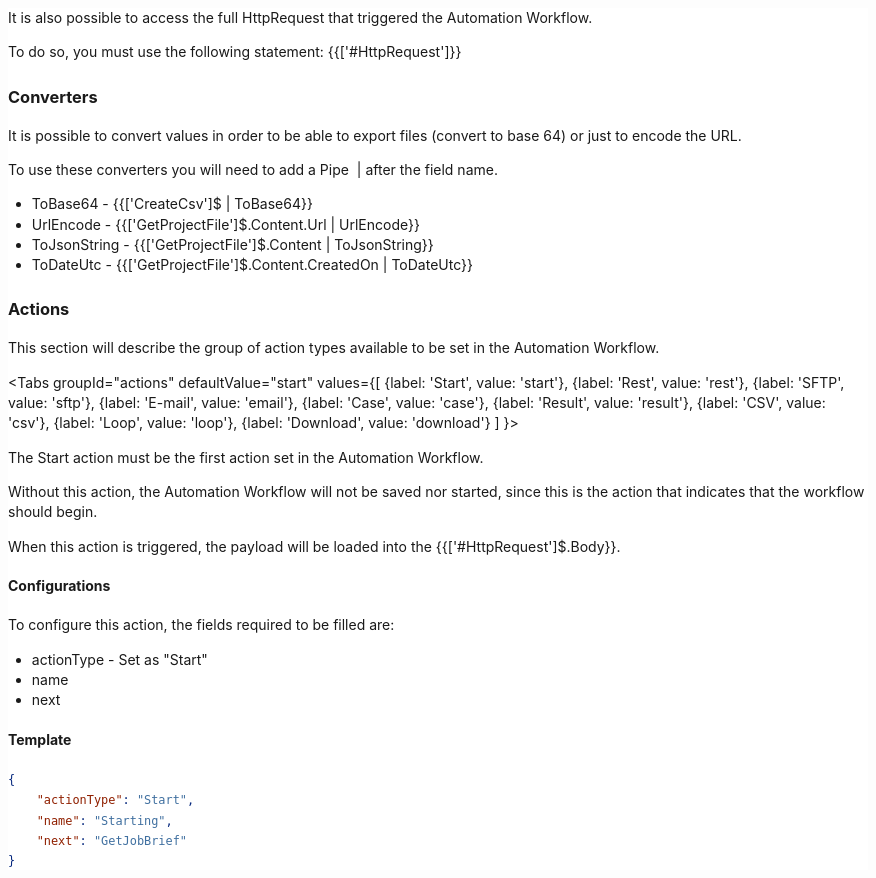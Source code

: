 It is also possible to access the full HttpRequest that triggered the Automation Workflow.

To do so, you must use the following statement: {{['#HttpRequest']}}

### Converters

It is possible to convert values in order to be able to export files (convert to base 64) or just to encode the URL.

To use these converters you will need to add a Pipe  | after the field name.

*   ToBase64 - {{['CreateCsv']$ | ToBase64}}
*   UrlEncode - {{['GetProjectFile']$.Content.Url | UrlEncode}}
*   ToJsonString - {{['GetProjectFile']$.Content | ToJsonString}}
*   ToDateUtc - {{['GetProjectFile']$.Content.CreatedOn | ToDateUtc}}

### Actions

This section will describe the group of action types available to be set in the Automation Workflow.

<Tabs
  groupId="actions"
  defaultValue="start"
  values={[
    {label: 'Start', value: 'start'},
    {label: 'Rest', value: 'rest'},
    {label: 'SFTP', value: 'sftp'},
    {label: 'E-mail', value: 'email'},
    {label: 'Case', value: 'case'},
    {label: 'Result', value: 'result'},
    {label: 'CSV', value: 'csv'},
    {label: 'Loop', value: 'loop'},
    {label: 'Download', value: 'download'}
  ]
}>
<TabItem value="start">    

The Start action must be the first action set in the Automation Workflow.

Without this action, the Automation Workflow will not be saved nor started, since this is the action that indicates that the workflow should begin.

When this action is triggered, the payload will be loaded into the {{['#HttpRequest']$.Body}}.

#### Configurations

To configure this action, the fields required to be filled are:

*   actionType - Set as "Start"
*   name
*   next

#### Template

```json {2}
{  
    "actionType": "Start",  
    "name": "Starting",  
    "next": "GetJobBrief"  
}
```
